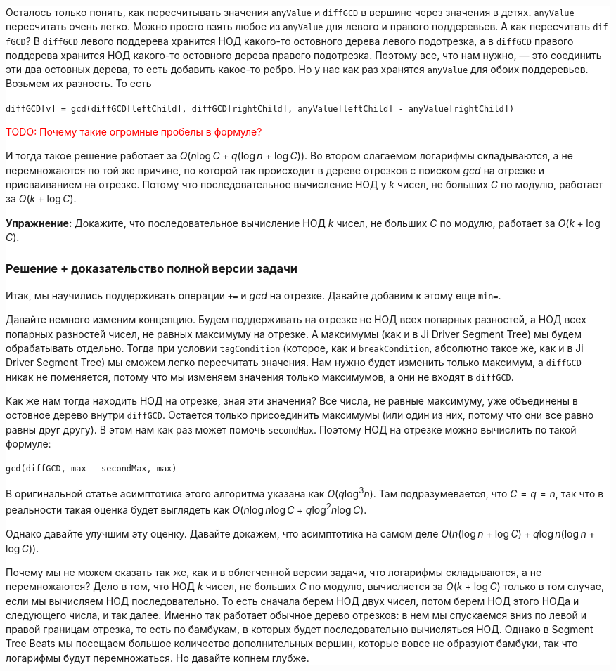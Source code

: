 Осталось только понять, как пересчитывать значения `anyValue` и `diffGCD` в вершине через значения в детях.
`anyValue` пересчитать очень легко. Можно просто взять любое из `anyValue` для левого и правого поддеревьев.
А как пересчитать `diffGCD`? В `diffGCD` левого поддерева хранится НОД какого-то остовного дерева левого подотрезка, а в `diffGCD` правого поддерева хранится НОД какого-то остовного дерева правого подотрезка. Поэтому все, что нам нужно, — это соединить эти два остовных дерева, то есть добавить какое-то ребро. Но у нас как раз хранятся `anyValue` для обоих поддеревьев. Возьмем их разность.
То есть

`diffGCD[v] = gcd(diffGCD[leftChild], diffGCD[rightChild], anyValue[leftChild] - anyValue[rightChild])`

<span style="color:red">TODO: Почему такие огромные пробелы в формуле?</span>

И тогда такое решение работает за $O(n \log C + q (\log n +  \log C))$. Во втором слагаемом логарифмы складываются, а не перемножаются по той же причине, по которой так происходит в дереве отрезков с поиском $gcd$ на отрезке и присваиванием на отрезке. Потому что последовательное вычисление НОД у $k$ чисел, не больших $C$ по модулю, работает за $O(k + \log C)$.

**Упражнение:**
Докажите, что последовательное вычисление НОД $k$ чисел, не больших $C$ по модулю, работает за $O(k + \log C)$.



### Решение + доказательство полной версии задачи

Итак, мы научились поддерживать операции `+=` и $gcd$ на отрезке. Давайте добавим к этому еще `min=`.

Давайте немного изменим концепцию. Будем поддерживать на отрезке не НОД всех попарных разностей, а НОД всех попарных разностей чисел, не равных максимуму на отрезке. А максимумы (как и в Ji Driver Segment Tree) мы будем обрабатывать отдельно. Тогда при условии `tagCondition` (которое, как и `breakCondition`, абсолютно такое же, как и в Ji Driver Segment Tree) мы сможем легко пересчитать значения. Нам нужно будет изменить только максимум, а `diffGCD` никак не поменяется, потому что мы изменяем значения только максимумов, а они не входят в `diffGCD`.

Как же нам тогда находить НОД на отрезке, зная эти значения? Все числа, не равные максимуму, уже объединены в остовное дерево внутри `diffGCD`. Остается только присоединить максимумы (или один из них, потому что они все равно равны друг другу). В этом нам как раз может помочь `secondMax`. Поэтому НОД на отрезке можно вычислить по такой формуле:

`gcd(diffGCD, max - secondMax, max)`


В оригинальной статье асимптотика этого алгоритма указана как $O(q \log^3 n)$. Там подразумевается, что $C = q = n$, так что в реальности такая оценка будет выглядеть как $O(n \log n \log C + q \log^2 n \log C)$.

Однако давайте улучшим эту оценку. Давайте докажем, что асимптотика на самом деле $O(n (\log n + \log C) + q \log n (\log n + \log C))$.

Почему мы не можем сказать так же, как и в облегченной версии задачи, что логарифмы складываются, а не перемножаются? Дело в том, что НОД $k$ чисел, не больших $C$ по модулю, вычисляется за $O(k + \log C)$ только в том случае, если мы вычисляем НОД последовательно. То есть сначала берем НОД двух чисел, потом берем НОД этого НОДа и следующего числа, и так далее.
Именно так работает обычное дерево отрезков: в нем мы спускаемся вниз по левой и правой границам отрезка, то есть по бамбукам, в которых будет последовательно вычисляться НОД.
Однако в Segment Tree Beats мы посещаем большое количество дополнительных вершин, которые вовсе не образуют бамбуки, так что логарифмы будут перемножаться. Но давайте копнем глубже.
